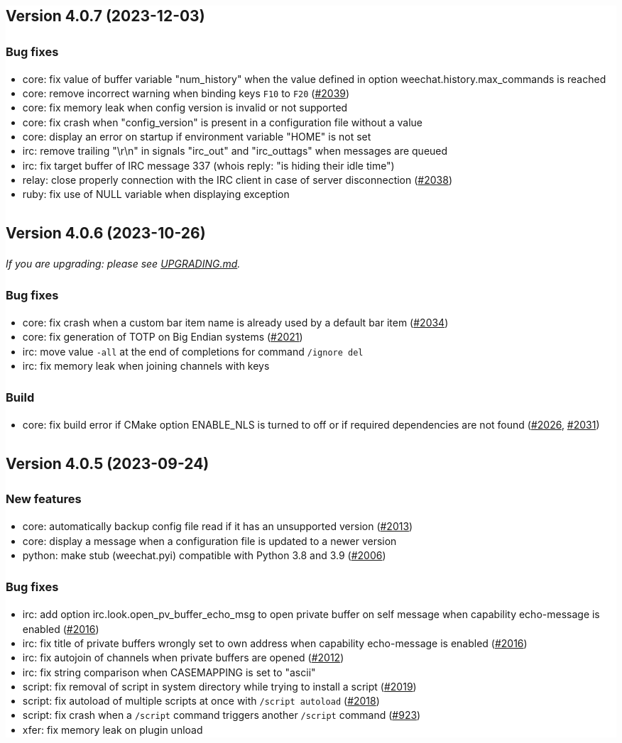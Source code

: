 ## Version 4.0.7 (2023-12-03)

### Bug fixes

- core: fix value of buffer variable "num_history" when the value defined in option weechat.history.max_commands is reached
- core: remove incorrect warning when binding keys `F10` to `F20` ([#2039](https://github.com/weechat/weechat/issues/2039))
- core: fix memory leak when config version is invalid or not supported
- core: fix crash when "config_version" is present in a configuration file without a value
- core: display an error on startup if environment variable "HOME" is not set
- irc: remove trailing "\r\n" in signals "irc_out" and "irc_outtags" when messages are queued
- irc: fix target buffer of IRC message 337 (whois reply: "is hiding their idle time")
- relay: close properly connection with the IRC client in case of server disconnection ([#2038](https://github.com/weechat/weechat/issues/2038))
- ruby: fix use of NULL variable when displaying exception

## Version 4.0.6 (2023-10-26)

_If you are upgrading: please see [UPGRADING.md](UPGRADING.md)._

### Bug fixes

- core: fix crash when a custom bar item name is already used by a default bar item ([#2034](https://github.com/weechat/weechat/issues/2034))
- core: fix generation of TOTP on Big Endian systems ([#2021](https://github.com/weechat/weechat/issues/2021))
- irc: move value `-all` at the end of completions for command `/ignore del`
- irc: fix memory leak when joining channels with keys

### Build

- core: fix build error if CMake option ENABLE_NLS is turned to off or if required dependencies are not found ([#2026](https://github.com/weechat/weechat/issues/2026), [#2031](https://github.com/weechat/weechat/issues/2031))

## Version 4.0.5 (2023-09-24)

### New features

- core: automatically backup config file read if it has an unsupported version ([#2013](https://github.com/weechat/weechat/issues/2013))
- core: display a message when a configuration file is updated to a newer version
- python: make stub (weechat.pyi) compatible with Python 3.8 and 3.9 ([#2006](https://github.com/weechat/weechat/issues/2006))

### Bug fixes

- irc: add option irc.look.open_pv_buffer_echo_msg to open private buffer on self message when capability echo-message is enabled ([#2016](https://github.com/weechat/weechat/issues/2016))
- irc: fix title of private buffers wrongly set to own address when capability echo-message is enabled ([#2016](https://github.com/weechat/weechat/issues/2016))
- irc: fix autojoin of channels when private buffers are opened ([#2012](https://github.com/weechat/weechat/issues/2012))
- irc: fix string comparison when CASEMAPPING is set to "ascii"
- script: fix removal of script in system directory while trying to install a script ([#2019](https://github.com/weechat/weechat/issues/2019))
- script: fix autoload of multiple scripts at once with `/script autoload` ([#2018](https://github.com/weechat/weechat/issues/2018))
- script: fix crash when a `/script` command triggers another `/script` command ([#923](https://github.com/weechat/weechat/issues/923))
- xfer: fix memory leak on plugin unload
